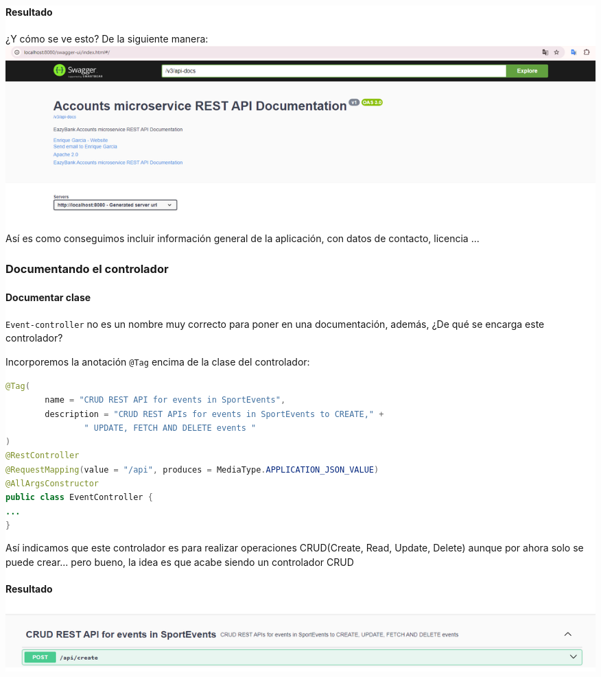 #### Resultado
¿Y cómo se ve esto? De la siguiente manera:
<img src="../assets/images/OpenAPI/Pasted image 20240930161831.png">

Así es como conseguimos incluir información general de la aplicación, con datos de contacto, licencia ...


### Documentando el controlador

#### Documentar clase
`Event-controller` no es un nombre muy correcto para poner en una documentación, además, ¿De qué se encarga este controlador?

Incorporemos la anotación `@Tag` encima de la clase del controlador:
```java
@Tag(  
        name = "CRUD REST API for events in SportEvents",  
        description = "CRUD REST APIs for events in SportEvents to CREATE," +  
                " UPDATE, FETCH AND DELETE events "  
)  
@RestController  
@RequestMapping(value = "/api", produces = MediaType.APPLICATION_JSON_VALUE)  
@AllArgsConstructor  
public class EventController {
...
}
```

Así indicamos que este controlador es para realizar operaciones  CRUD(Create, Read, Update, Delete) aunque por ahora solo se puede crear... pero bueno, la idea es que acabe siendo un controlador CRUD


#### Resultado
<img src="../assets/images/OpenAPI/Pasted image 20240930162739.png">
